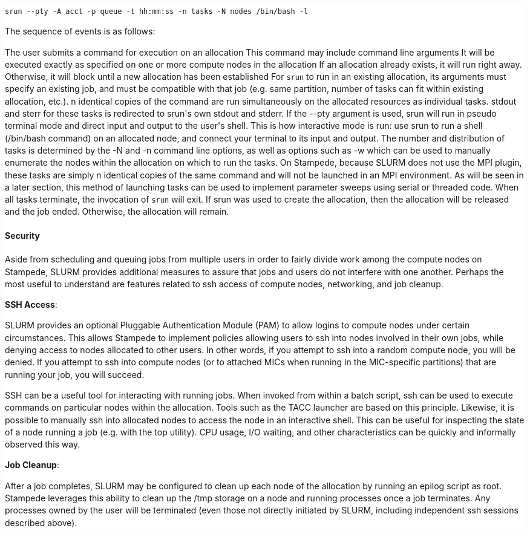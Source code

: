 ```bash
srun ‑‑pty ‑A acct ‑p queue ‑t hh:mm:ss ‑n tasks ‑N nodes /bin/bash ‑l
```

The sequence of events is as follows:

The user submits a command for execution on an allocation
This command may include command line arguments
It will be executed exactly as specified on one or more compute nodes in the allocation
If an allocation already exists, it will run right away. Otherwise, it will block until a new allocation has been established
For `srun` to run in an existing allocation, its arguments must specify an existing job, and must be compatible with that job (e.g. same partition, number of tasks can fit within existing allocation, etc.).
n identical copies of the command are run simultaneously on the allocated resources as individual tasks. stdout and sterr for these tasks is redirected to srun's own stdout and stderr.
If the --pty argument is used, srun will run in pseudo terminal mode and direct input and output to the user's shell. This is how interactive mode is run: use srun to run a shell (/bin/bash command) on an allocated node, and connect your terminal to its input and output.
The number and distribution of tasks is determined by the -N and -n command line options, as well as options such as -w which can be used to manually enumerate the nodes within the allocation on which to run the tasks.
On Stampede, because SLURM does not use the MPI plugin, these tasks are simply n identical copies of the same command and will not be launched in an MPI environment. As will be seen in a later section, this method of launching tasks can be used to implement parameter sweeps using serial or threaded code.
When all tasks terminate, the invocation of `srun` will exit. If srun was used to create the allocation, then the allocation will be released and the job ended. Otherwise, the allocation will remain.

#### Security

Aside from scheduling and queuing jobs from multiple users in order to fairly divide work among the compute nodes on Stampede, SLURM provides additional measures to assure that jobs and users do not interfere with one another. Perhaps the most useful to understand are features related to ssh access of compute nodes, networking, and job cleanup.

**SSH Access**:

SLURM provides an optional Pluggable Authentication Module (PAM) to allow logins to compute nodes under certain circumstances. This allows Stampede to implement policies allowing users to ssh into nodes involved in their own jobs, while denying access to nodes allocated to other users. In other words, if you attempt to ssh into a random compute node, you will be denied. If you attempt to ssh into compute nodes (or to attached MICs when running in the MIC-specific partitions) that are running your job, you will succeed.

SSH can be a useful tool for interacting with running jobs. When invoked from within a batch script, ssh can be used to execute commands on particular nodes within the allocation. Tools such as the TACC launcher are based on this principle. Likewise, it is possible to manually ssh into allocated nodes to access the node in an interactive shell. This can be useful for inspecting the state of a node running a job (e.g. with the top utility). CPU usage, I/O waiting, and other characteristics can be quickly and informally observed this way.

**Job Cleanup**:

After a job completes, SLURM may be configured to clean up each node of the allocation by running an epilog script as root. Stampede leverages this ability to clean up the /tmp storage on a node and running processes once a job terminates. Any processes owned by the user will be terminated (even those not directly initiated by SLURM, including independent ssh sessions described above).
